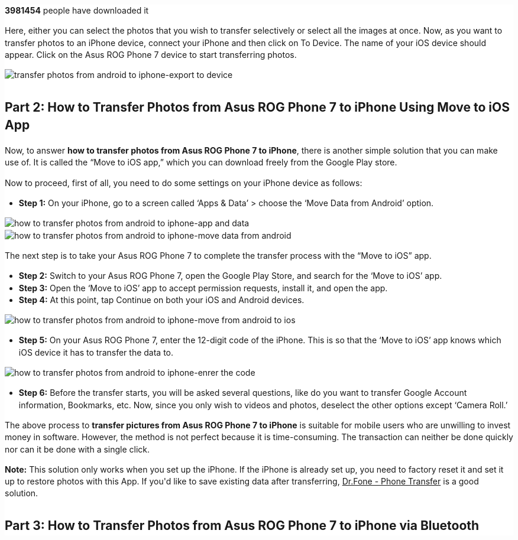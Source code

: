**3981454** people have downloaded it

Here, either you can select the photos that you wish to transfer selectively or select all the images at once. Now, as you want to transfer photos to an iPhone device, connect your iPhone and then click on To Device. The name of your iOS device should appear. Click on the Asus ROG Phone 7 device to start transferring photos.

![transfer photos from android to iphone-export to device](https://images.wondershare.com/drfone/guide/manage-android-photos-1.png)



## Part 2: How to Transfer Photos from Asus ROG Phone 7 to iPhone Using Move to iOS App

Now, to answer **how to transfer photos from Asus ROG Phone 7 to iPhone**, there is another simple solution that you can make use of. It is called the “Move to iOS app,” which you can download freely from the Google Play store.

Now to proceed, first of all, you need to do some settings on your iPhone device as follows:

- **Step 1:** On your iPhone, go to a screen called ‘Apps & Data’ > choose the ‘Move Data from Android’ option.

![how to transfer photos from android to iphone-app and data](https://images.wondershare.com/drfone/article/2018/06/transfer-photos-from-android-to-iphone-6.jpg) ![how to transfer photos from android to iphone-move data from android](https://images.wondershare.com/drfone/article/2018/06/transfer-photos-from-android-to-iphone-7.jpg)

The next step is to take your Asus ROG Phone 7 to complete the transfer process with the “Move to iOS” app.

- **Step 2:** Switch to your Asus ROG Phone 7, open the Google Play Store, and search for the ‘Move to iOS’ app.
- **Step 3:** Open the ‘Move to iOS’ app to accept permission requests, install it, and open the app.
- **Step 4:** At this point, tap Continue on both your iOS and Android devices.

![how to transfer photos from android to iphone-move from android to ios](https://images.wondershare.com/drfone/article/2018/06/transfer-photos-from-android-to-iphone-8.jpg)

- **Step 5:** On your Asus ROG Phone 7, enter the 12-digit code of the iPhone. This is so that the ‘Move to iOS’ app knows which iOS device it has to transfer the data to.

![how to transfer photos from android to iphone-enrer the code](https://images.wondershare.com/drfone/article/2018/06/transfer-photos-from-android-to-iphone-9.jpg)

- **Step 6:** Before the transfer starts, you will be asked several questions, like do you want to transfer Google Account information, Bookmarks, etc. Now, since you only wish to videos and photos, deselect the other options except ‘Camera Roll.’

The above process to **transfer pictures from Asus ROG Phone 7 to iPhone** is suitable for mobile users who are unwilling to invest money in software. However, the method is not perfect because it is time-consuming. The transaction can neither be done quickly nor can it be done with a single click.

**Note:** This solution only works when you set up the iPhone. If the iPhone is already set up, you need to factory reset it and set it up to restore photos with this App. If you'd like to save existing data after transferring, [Dr.Fone - Phone Transfer](https://tools.techidaily.com/wondershare/drfone/phone-switch/) is a good solution.



## Part 3: How to Transfer Photos from Asus ROG Phone 7 to iPhone via Bluetooth
